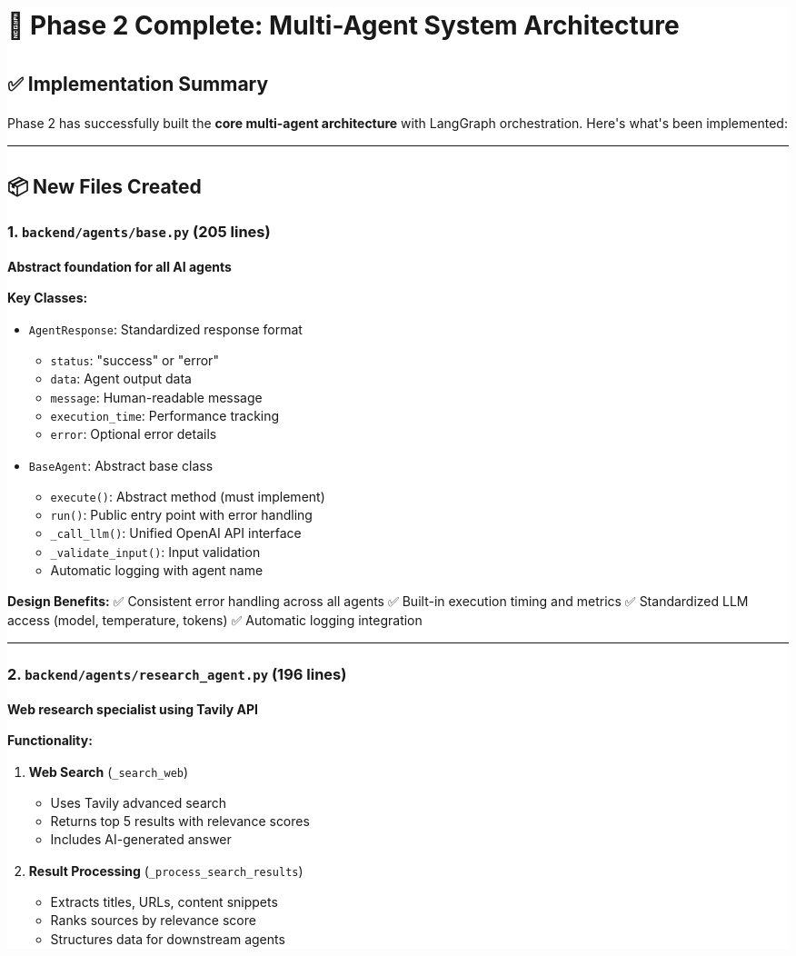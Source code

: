 # 🎯 Phase 2 Complete: Multi-Agent System Architecture

## ✅ Implementation Summary

Phase 2 has successfully built the **core multi-agent architecture** with LangGraph orchestration. Here's what's been implemented:

---

## 📦 New Files Created

### **1. `backend/agents/base.py`** (205 lines)
**Abstract foundation for all AI agents**

**Key Classes:**
- `AgentResponse`: Standardized response format
  - `status`: "success" or "error"
  - `data`: Agent output data
  - `message`: Human-readable message
  - `execution_time`: Performance tracking
  - `error`: Optional error details

- `BaseAgent`: Abstract base class
  - `execute()`: Abstract method (must implement)
  - `run()`: Public entry point with error handling
  - `_call_llm()`: Unified OpenAI API interface
  - `_validate_input()`: Input validation
  - Automatic logging with agent name

**Design Benefits:**
✅ Consistent error handling across all agents
✅ Built-in execution timing and metrics
✅ Standardized LLM access (model, temperature, tokens)
✅ Automatic logging integration

---

### **2. `backend/agents/research_agent.py`** (196 lines)
**Web research specialist using Tavily API**

**Functionality:**
1. **Web Search** (`_search_web`)
   - Uses Tavily advanced search
   - Returns top 5 results with relevance scores
   - Includes AI-generated answer

2. **Result Processing** (`_process_search_results`)
   - Extracts titles, URLs, content snippets
   - Ranks sources by relevance score
   - Structures data for downstream agents
